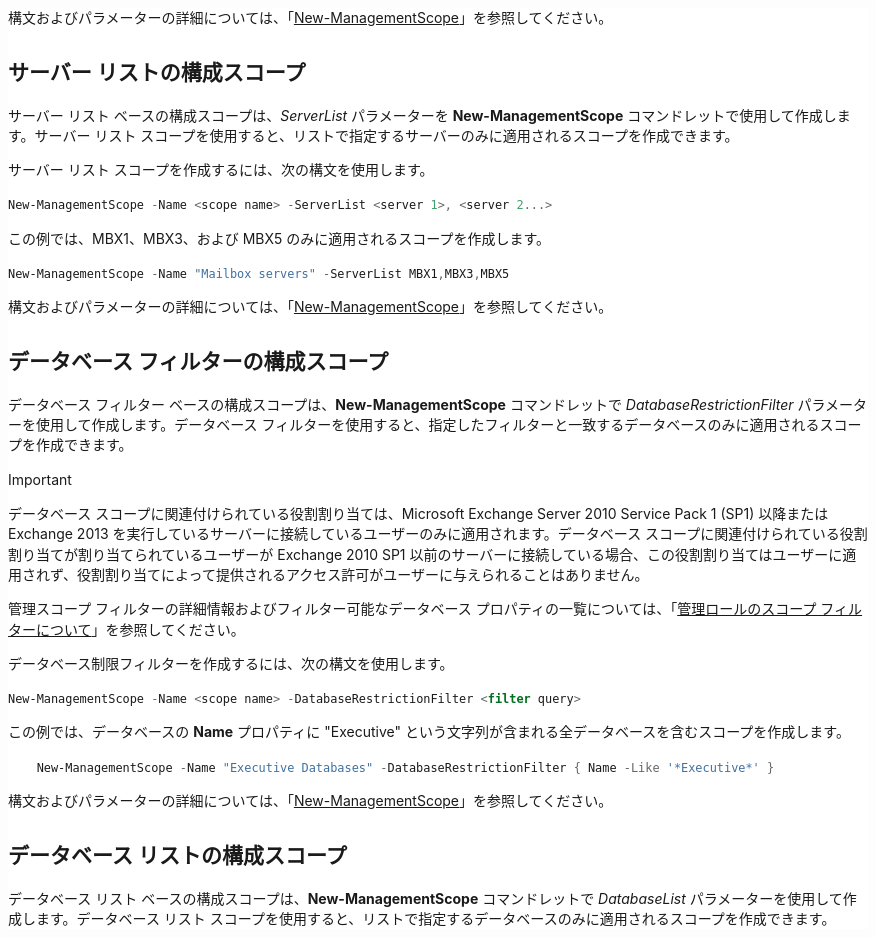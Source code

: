 構文およびパラメーターの詳細については、「[New-ManagementScope](https://technet.microsoft.com/ja-jp/library/dd335137\(v=exchg.150\))」を参照してください。

## サーバー リストの構成スコープ

サーバー リスト ベースの構成スコープは、*ServerList* パラメーターを **New-ManagementScope** コマンドレットで使用して作成します。サーバー リスト スコープを使用すると、リストで指定するサーバーのみに適用されるスコープを作成できます。

サーバー リスト スコープを作成するには、次の構文を使用します。

```powershell
New-ManagementScope -Name <scope name> -ServerList <server 1>, <server 2...>
```

この例では、MBX1、MBX3、および MBX5 のみに適用されるスコープを作成します。

```powershell
New-ManagementScope -Name "Mailbox servers" -ServerList MBX1,MBX3,MBX5
```

構文およびパラメーターの詳細については、「[New-ManagementScope](https://technet.microsoft.com/ja-jp/library/dd335137\(v=exchg.150\))」を参照してください。

## データベース フィルターの構成スコープ

データベース フィルター ベースの構成スコープは、**New-ManagementScope** コマンドレットで *DatabaseRestrictionFilter* パラメーターを使用して作成します。データベース フィルターを使用すると、指定したフィルターと一致するデータベースのみに適用されるスコープを作成できます。


> [!IMPORTANT]
> データベース スコープに関連付けられている役割割り当ては、Microsoft Exchange Server 2010 Service Pack&nbsp;1 (SP1) 以降または Exchange 2013 を実行しているサーバーに接続しているユーザーのみに適用されます。データベース スコープに関連付けられている役割割り当てが割り当てられているユーザーが Exchange 2010 SP1 以前のサーバーに接続している場合、この役割割り当てはユーザーに適用されず、役割割り当てによって提供されるアクセス許可がユーザーに与えられることはありません。



管理スコープ フィルターの詳細情報およびフィルター可能なデータベース プロパティの一覧については、「[管理ロールのスコープ フィルターについて](understanding-management-role-scope-filters-exchange-2013-help.md)」を参照してください。

データベース制限フィルターを作成するには、次の構文を使用します。

```powershell
New-ManagementScope -Name <scope name> -DatabaseRestrictionFilter <filter query>
```

この例では、データベースの **Name** プロパティに "Executive" という文字列が含まれる全データベースを含むスコープを作成します。

```powershell
    New-ManagementScope -Name "Executive Databases" -DatabaseRestrictionFilter { Name -Like '*Executive*' }
```

構文およびパラメーターの詳細については、「[New-ManagementScope](https://technet.microsoft.com/ja-jp/library/dd335137\(v=exchg.150\))」を参照してください。

## データベース リストの構成スコープ

データベース リスト ベースの構成スコープは、**New-ManagementScope** コマンドレットで *DatabaseList* パラメーターを使用して作成します。データベース リスト スコープを使用すると、リストで指定するデータベースのみに適用されるスコープを作成できます。
